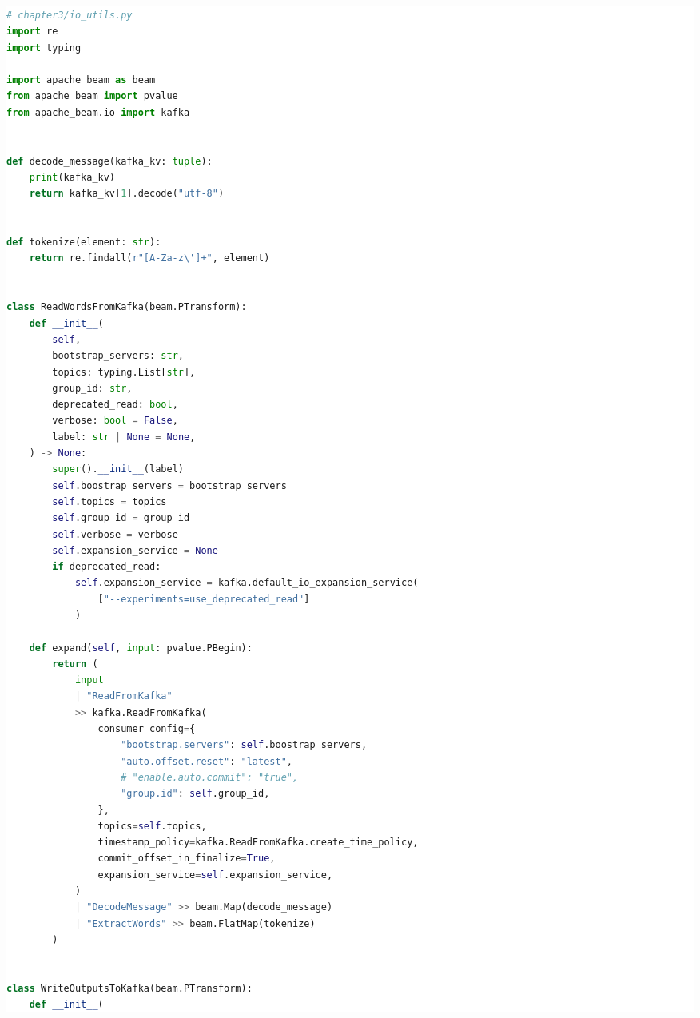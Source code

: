 
```python
# chapter3/io_utils.py
import re
import typing

import apache_beam as beam
from apache_beam import pvalue
from apache_beam.io import kafka


def decode_message(kafka_kv: tuple):
    print(kafka_kv)
    return kafka_kv[1].decode("utf-8")


def tokenize(element: str):
    return re.findall(r"[A-Za-z\']+", element)


class ReadWordsFromKafka(beam.PTransform):
    def __init__(
        self,
        bootstrap_servers: str,
        topics: typing.List[str],
        group_id: str,
        deprecated_read: bool,
        verbose: bool = False,
        label: str | None = None,
    ) -> None:
        super().__init__(label)
        self.boostrap_servers = bootstrap_servers
        self.topics = topics
        self.group_id = group_id
        self.verbose = verbose
        self.expansion_service = None
        if deprecated_read:
            self.expansion_service = kafka.default_io_expansion_service(
                ["--experiments=use_deprecated_read"]
            )

    def expand(self, input: pvalue.PBegin):
        return (
            input
            | "ReadFromKafka"
            >> kafka.ReadFromKafka(
                consumer_config={
                    "bootstrap.servers": self.boostrap_servers,
                    "auto.offset.reset": "latest",
                    # "enable.auto.commit": "true",
                    "group.id": self.group_id,
                },
                topics=self.topics,
                timestamp_policy=kafka.ReadFromKafka.create_time_policy,
                commit_offset_in_finalize=True,
                expansion_service=self.expansion_service,
            )
            | "DecodeMessage" >> beam.Map(decode_message)
            | "ExtractWords" >> beam.FlatMap(tokenize)
        )


class WriteOutputsToKafka(beam.PTransform):
    def __init__(
```